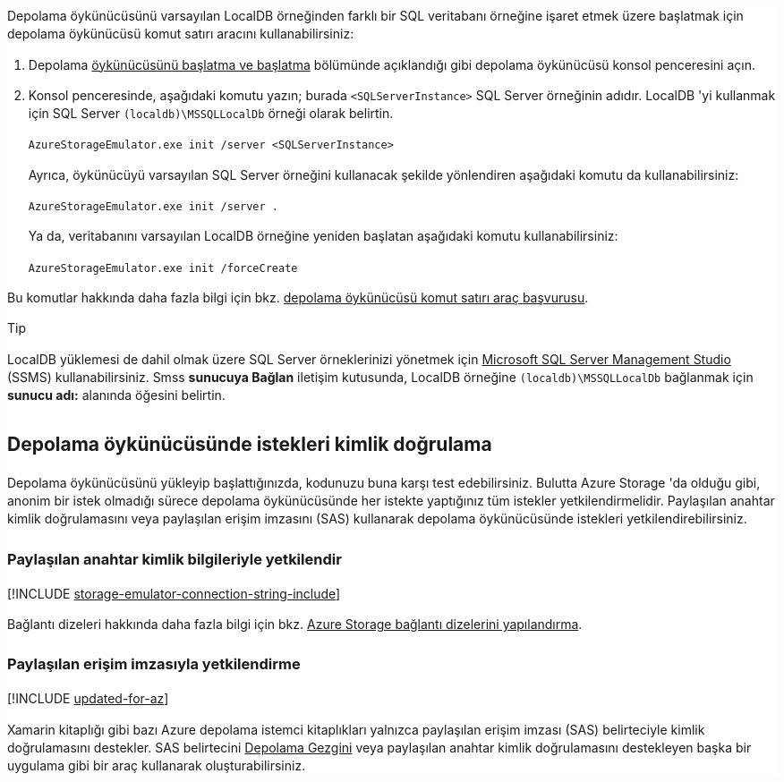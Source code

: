Depolama öykünücüsünü varsayılan LocalDB örneğinden farklı bir SQL veritabanı örneğine işaret etmek üzere başlatmak için depolama öykünücüsü komut satırı aracını kullanabilirsiniz:

1. Depolama [öykünücüsünü başlatma ve başlatma](#start-and-initialize-the-storage-emulator) bölümünde açıklandığı gibi depolama öykünücüsü konsol penceresini açın.
1. Konsol penceresinde, aşağıdaki komutu yazın; burada `<SQLServerInstance>` SQL Server örneğinin adıdır. LocalDB 'yi kullanmak için SQL Server `(localdb)\MSSQLLocalDb` örneği olarak belirtin.

   `AzureStorageEmulator.exe init /server <SQLServerInstance>`

   Ayrıca, öykünücüyü varsayılan SQL Server örneğini kullanacak şekilde yönlendiren aşağıdaki komutu da kullanabilirsiniz:

   `AzureStorageEmulator.exe init /server .`

   Ya da, veritabanını varsayılan LocalDB örneğine yeniden başlatan aşağıdaki komutu kullanabilirsiniz:

   `AzureStorageEmulator.exe init /forceCreate`

Bu komutlar hakkında daha fazla bilgi için bkz. [depolama öykünücüsü komut satırı araç başvurusu](#storage-emulator-command-line-tool-reference).

> [!TIP]
> LocalDB yüklemesi de dahil olmak üzere SQL Server örneklerinizi yönetmek için [Microsoft SQL Server Management Studio](/sql/ssms/download-sql-server-management-studio-ssms) (SSMS) kullanabilirsiniz. Smss **sunucuya Bağlan** iletişim kutusunda, LocalDB örneğine `(localdb)\MSSQLLocalDb` bağlanmak için **sunucu adı:** alanında öğesini belirtin.

## <a name="authenticating-requests-against-the-storage-emulator"></a>Depolama öykünücüsünde istekleri kimlik doğrulama

Depolama öykünücüsünü yükleyip başlattığınızda, kodunuzu buna karşı test edebilirsiniz. Bulutta Azure Storage 'da olduğu gibi, anonim bir istek olmadığı sürece depolama öykünücüsünde her istekte yaptığınız tüm istekler yetkilendirmelidir. Paylaşılan anahtar kimlik doğrulamasını veya paylaşılan erişim imzasını (SAS) kullanarak depolama öykünücüsünde istekleri yetkilendirebilirsiniz.

### <a name="authorize-with-shared-key-credentials"></a>Paylaşılan anahtar kimlik bilgileriyle yetkilendir

[!INCLUDE [storage-emulator-connection-string-include](../../../includes/storage-emulator-connection-string-include.md)]

Bağlantı dizeleri hakkında daha fazla bilgi için bkz. [Azure Storage bağlantı dizelerini yapılandırma](../storage-configure-connection-string.md).

### <a name="authorize-with-a-shared-access-signature"></a>Paylaşılan erişim imzasıyla yetkilendirme

[!INCLUDE [updated-for-az](../../../includes/updated-for-az.md)]

Xamarin kitaplığı gibi bazı Azure depolama istemci kitaplıkları yalnızca paylaşılan erişim imzası (SAS) belirteciyle kimlik doğrulamasını destekler. SAS belirtecini [Depolama Gezgini](https://storageexplorer.com/) veya paylaşılan anahtar kimlik doğrulamasını destekleyen başka bir uygulama gibi bir araç kullanarak oluşturabilirsiniz.

